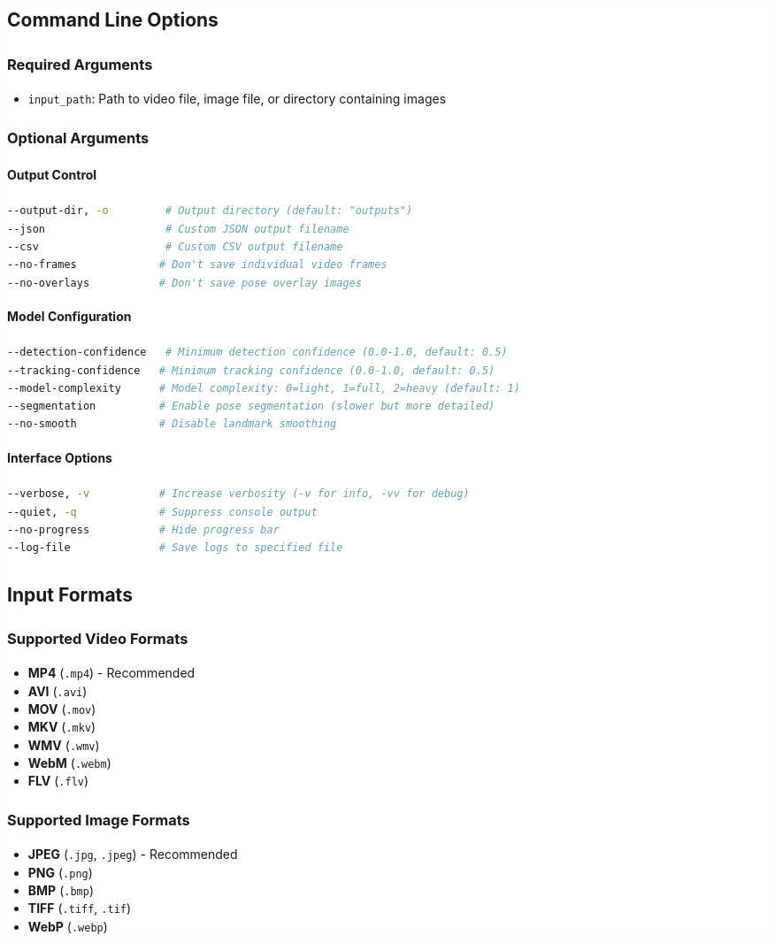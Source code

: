 ## Command Line Options

### Required Arguments

- `input_path`: Path to video file, image file, or directory containing images

### Optional Arguments

#### Output Control
```bash
--output-dir, -o         # Output directory (default: "outputs")
--json                   # Custom JSON output filename
--csv                    # Custom CSV output filename
--no-frames             # Don't save individual video frames
--no-overlays           # Don't save pose overlay images
```

#### Model Configuration
```bash
--detection-confidence   # Minimum detection confidence (0.0-1.0, default: 0.5)
--tracking-confidence   # Minimum tracking confidence (0.0-1.0, default: 0.5)  
--model-complexity      # Model complexity: 0=light, 1=full, 2=heavy (default: 1)
--segmentation          # Enable pose segmentation (slower but more detailed)
--no-smooth             # Disable landmark smoothing
```

#### Interface Options
```bash
--verbose, -v           # Increase verbosity (-v for info, -vv for debug)
--quiet, -q             # Suppress console output
--no-progress           # Hide progress bar
--log-file              # Save logs to specified file
```

## Input Formats

### Supported Video Formats
- **MP4** (`.mp4`) - Recommended
- **AVI** (`.avi`)
- **MOV** (`.mov`)
- **MKV** (`.mkv`)
- **WMV** (`.wmv`)
- **WebM** (`.webm`)
- **FLV** (`.flv`)

### Supported Image Formats
- **JPEG** (`.jpg`, `.jpeg`) - Recommended
- **PNG** (`.png`)
- **BMP** (`.bmp`)
- **TIFF** (`.tiff`, `.tif`)
- **WebP** (`.webp`)
